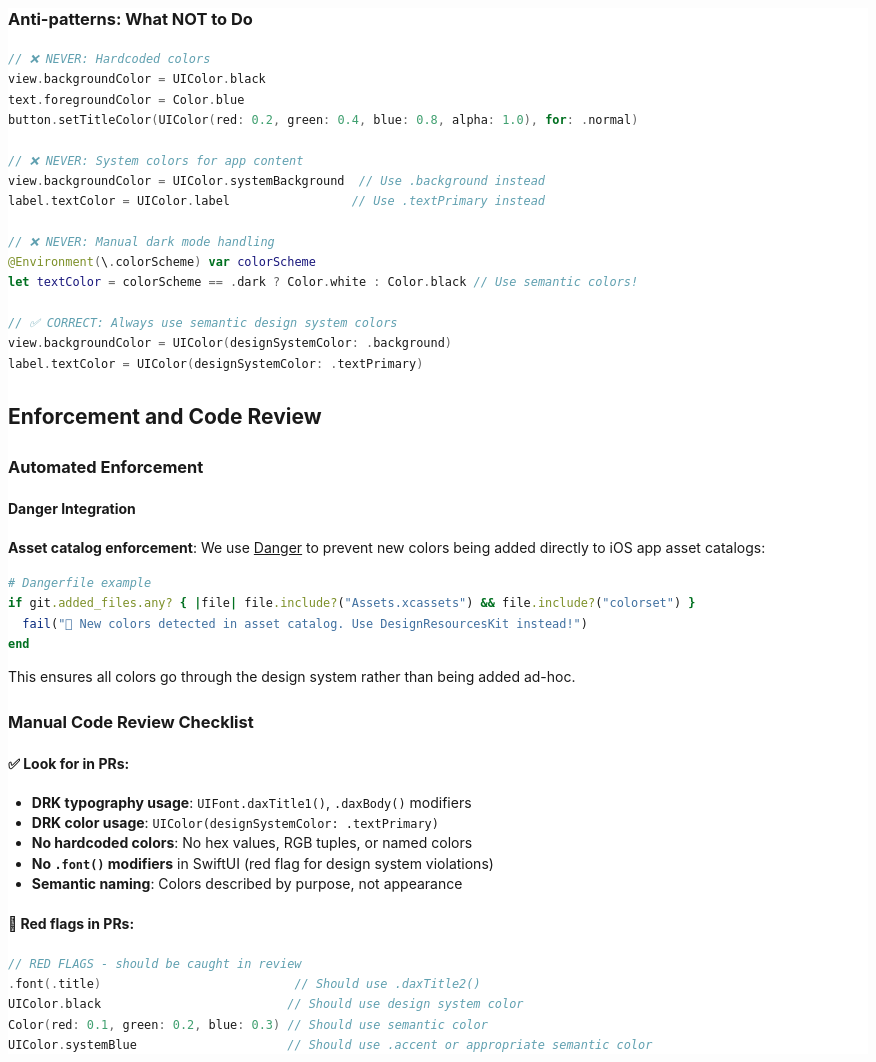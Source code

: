 ### Anti-patterns: What NOT to Do

```swift
// ❌ NEVER: Hardcoded colors
view.backgroundColor = UIColor.black
text.foregroundColor = Color.blue
button.setTitleColor(UIColor(red: 0.2, green: 0.4, blue: 0.8, alpha: 1.0), for: .normal)

// ❌ NEVER: System colors for app content
view.backgroundColor = UIColor.systemBackground  // Use .background instead
label.textColor = UIColor.label                 // Use .textPrimary instead

// ❌ NEVER: Manual dark mode handling
@Environment(\.colorScheme) var colorScheme
let textColor = colorScheme == .dark ? Color.white : Color.black // Use semantic colors!

// ✅ CORRECT: Always use semantic design system colors
view.backgroundColor = UIColor(designSystemColor: .background)
label.textColor = UIColor(designSystemColor: .textPrimary)
```

## Enforcement and Code Review

### Automated Enforcement

#### Danger Integration
**Asset catalog enforcement**: We use [Danger](https://danger.systems/) to prevent new colors being added directly to iOS app asset catalogs:

```ruby
# Dangerfile example
if git.added_files.any? { |file| file.include?("Assets.xcassets") && file.include?("colorset") }
  fail("🚨 New colors detected in asset catalog. Use DesignResourcesKit instead!")
end
```

This ensures all colors go through the design system rather than being added ad-hoc.

### Manual Code Review Checklist

#### ✅ Look for in PRs:
- **DRK typography usage**: `UIFont.daxTitle1()`, `.daxBody()` modifiers
- **DRK color usage**: `UIColor(designSystemColor: .textPrimary)`
- **No hardcoded colors**: No hex values, RGB tuples, or named colors
- **No `.font()` modifiers** in SwiftUI (red flag for design system violations)
- **Semantic naming**: Colors described by purpose, not appearance

#### 🚨 Red flags in PRs:
```swift
// RED FLAGS - should be caught in review
.font(.title)                           // Should use .daxTitle2()
UIColor.black                          // Should use design system color
Color(red: 0.1, green: 0.2, blue: 0.3) // Should use semantic color
UIColor.systemBlue                     // Should use .accent or appropriate semantic color
```
